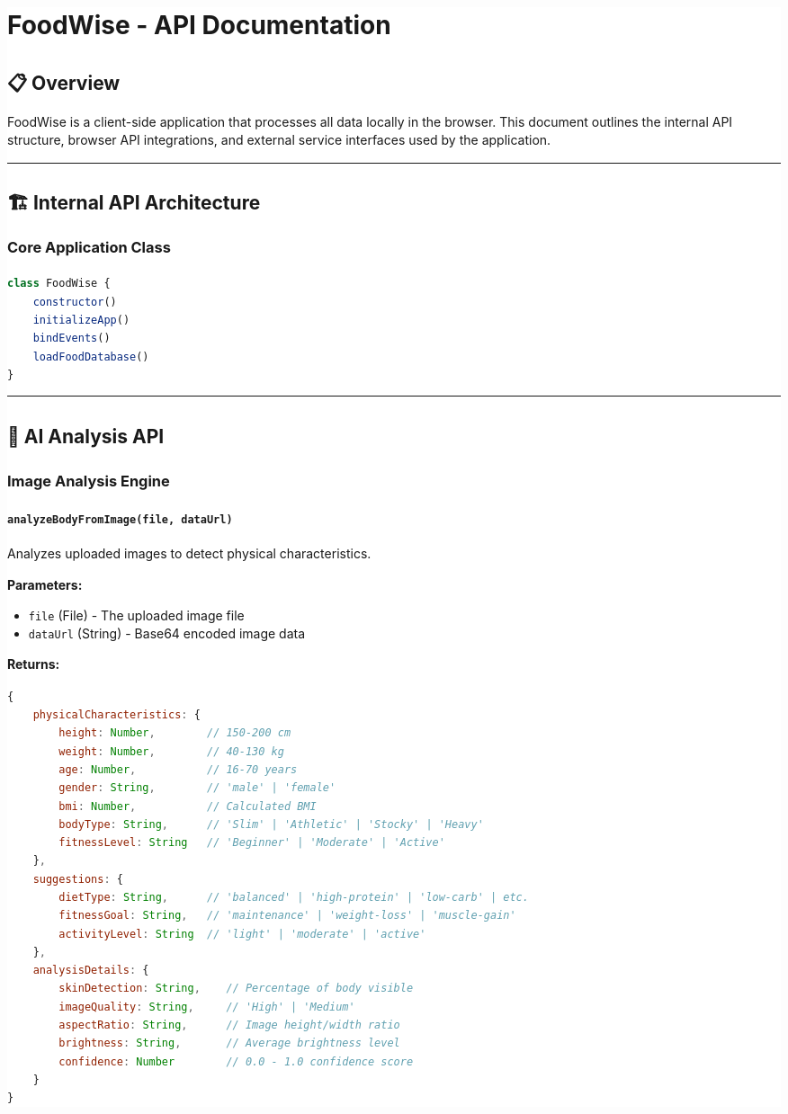 # FoodWise - API Documentation

## 📋 **Overview**

FoodWise is a client-side application that processes all data locally in the browser. This document outlines the internal API structure, browser API integrations, and external service interfaces used by the application.

---

## 🏗️ **Internal API Architecture**

### **Core Application Class**
```javascript
class FoodWise {
    constructor()
    initializeApp()
    bindEvents()
    loadFoodDatabase()
}
```

---

## 🤖 **AI Analysis API**

### **Image Analysis Engine**

#### `analyzeBodyFromImage(file, dataUrl)`
Analyzes uploaded images to detect physical characteristics.

**Parameters:**
- `file` (File) - The uploaded image file
- `dataUrl` (String) - Base64 encoded image data

**Returns:**
```javascript
{
    physicalCharacteristics: {
        height: Number,        // 150-200 cm
        weight: Number,        // 40-130 kg
        age: Number,           // 16-70 years
        gender: String,        // 'male' | 'female'
        bmi: Number,           // Calculated BMI
        bodyType: String,      // 'Slim' | 'Athletic' | 'Stocky' | 'Heavy'
        fitnessLevel: String   // 'Beginner' | 'Moderate' | 'Active'
    },
    suggestions: {
        dietType: String,      // 'balanced' | 'high-protein' | 'low-carb' | etc.
        fitnessGoal: String,   // 'maintenance' | 'weight-loss' | 'muscle-gain'
        activityLevel: String  // 'light' | 'moderate' | 'active'
    },
    analysisDetails: {
        skinDetection: String,    // Percentage of body visible
        imageQuality: String,     // 'High' | 'Medium'
        aspectRatio: String,      // Image height/width ratio
        brightness: String,       // Average brightness level
        confidence: Number        // 0.0 - 1.0 confidence score
    }
}
```
